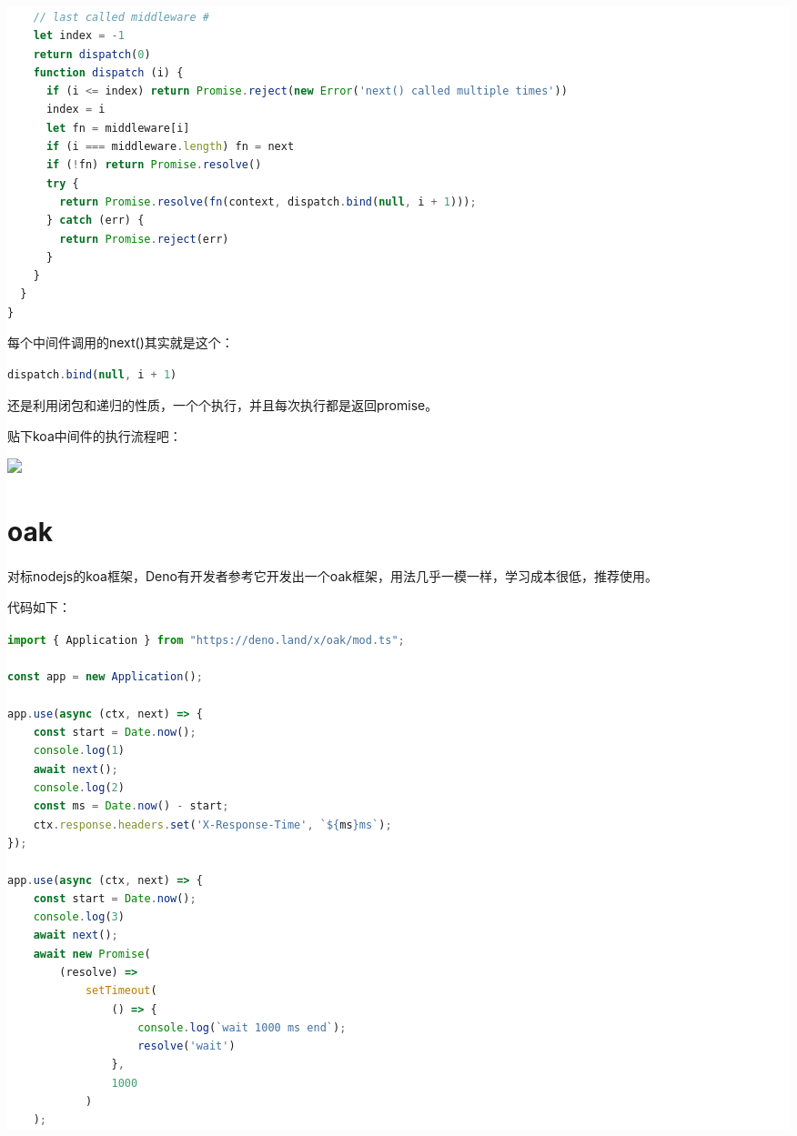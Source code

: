 ```javascript
    // last called middleware #
    let index = -1
    return dispatch(0)
    function dispatch (i) {
      if (i <= index) return Promise.reject(new Error('next() called multiple times'))
      index = i
      let fn = middleware[i]
      if (i === middleware.length) fn = next
      if (!fn) return Promise.resolve()
      try {
        return Promise.resolve(fn(context, dispatch.bind(null, i + 1)));
      } catch (err) {
        return Promise.reject(err)
      }
    }
  }
}
```


每个中间件调用的next()其实就是这个：
```javascript
dispatch.bind(null, i + 1)
```
还是利用闭包和递归的性质，一个个执行，并且每次执行都是返回promise。

贴下koa中间件的执行流程吧：

![](https://pan.udolphin.com/files/image/2021/9/b353e7e458d7542b366c1139b01b1a07.gif)

# oak


对标nodejs的koa框架，Deno有开发者参考它开发出一个oak框架，用法几乎一模一样，学习成本很低，推荐使用。
​

代码如下：
```typescript
import { Application } from "https://deno.land/x/oak/mod.ts";

const app = new Application();

app.use(async (ctx, next) => {
    const start = Date.now();
    console.log(1)
    await next();
    console.log(2)
    const ms = Date.now() - start;
    ctx.response.headers.set('X-Response-Time', `${ms}ms`);
});

app.use(async (ctx, next) => {
    const start = Date.now();
    console.log(3)
    await next();
    await new Promise(
        (resolve) =>
            setTimeout(
                () => {
                    console.log(`wait 1000 ms end`);
                    resolve('wait')
                },
                1000
            )
    );
```